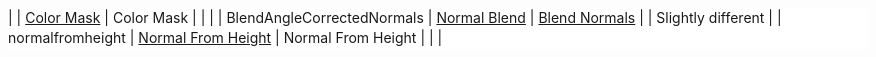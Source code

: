 |                                                                 | [Color Mask](https://docs.unity3d.com/Packages/com.unity.shadergraph@13.1/manual/Color-Mask-Node.html)                                                                                                              | Color Mask                                                                                                                                                                                                                                                                                                                                                                                                                                                                                                                                                                                                                                                                                                                                                                                                                                                                                                                                                      |              |                                                                                                                                                                                                                                                                                                                                                     |
| BlendAngleCorrectedNormals                                      | [Normal Blend](https://docs.unity3d.com/Packages/com.unity.shadergraph@13.1/manual/Normal-Blend-Node.html)                                                                                                          | [Blend Normals](http://wiki.amplify.pt/index.php?title=Unity_Products:Amplify_Shader_Editor/Blend_Normals)                                                                                                                                                                                                                                                                                                                                                                                                                                                                                                                                                                                                                                                                                                                                                                                                                                                      |              | Slightly different                                                                                                                                                                                                                                                                                                                                  |
| normalfromheight                                                | [Normal From Height](https://docs.unity3d.com/Packages/com.unity.shadergraph@13.1/manual/Normal-From-Height-Node.html)                                                                                              | Normal From Height                                                                                                                                                                                                                                                                                                                                                                                                                                                                                                                                                                                                                                                                                                                                                                                                                                                                                                                                              |              |                                                                                                                                                                                                                                                                                                                                                     |